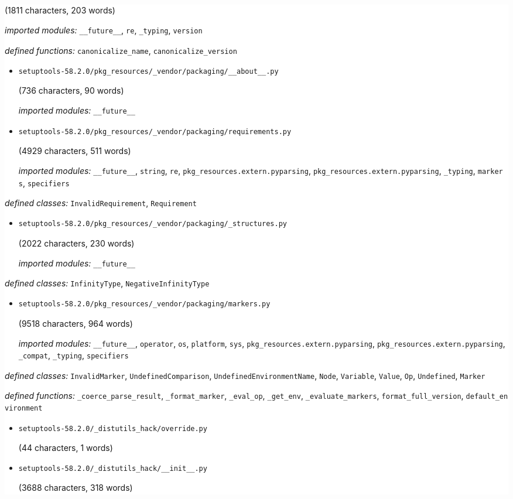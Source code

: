    (1811 characters, 203 words)

  _imported modules:_ `__future__`, `re`, `_typing`, `version` 

 _defined functions:_ `canonicalize_name`, `canonicalize_version` 



- `setuptools-58.2.0/pkg_resources/_vendor/packaging/__about__.py` 

   (736 characters, 90 words)

  _imported modules:_ `__future__` 





- `setuptools-58.2.0/pkg_resources/_vendor/packaging/requirements.py` 

   (4929 characters, 511 words)

  _imported modules:_ `__future__`, `string`, `re`, `pkg_resources.extern.pyparsing`, `pkg_resources.extern.pyparsing`, `_typing`, `markers`, `specifiers` 

 _defined classes:_ `InvalidRequirement`, `Requirement` 





- `setuptools-58.2.0/pkg_resources/_vendor/packaging/_structures.py` 

   (2022 characters, 230 words)

  _imported modules:_ `__future__` 

 _defined classes:_ `InfinityType`, `NegativeInfinityType` 





- `setuptools-58.2.0/pkg_resources/_vendor/packaging/markers.py` 

   (9518 characters, 964 words)

  _imported modules:_ `__future__`, `operator`, `os`, `platform`, `sys`, `pkg_resources.extern.pyparsing`, `pkg_resources.extern.pyparsing`, `_compat`, `_typing`, `specifiers` 

 _defined classes:_ `InvalidMarker`, `UndefinedComparison`, `UndefinedEnvironmentName`, `Node`, `Variable`, `Value`, `Op`, `Undefined`, `Marker` 

 _defined functions:_ `_coerce_parse_result`, `_format_marker`, `_eval_op`, `_get_env`, `_evaluate_markers`, `format_full_version`, `default_environment` 



- `setuptools-58.2.0/_distutils_hack/override.py` 

   (44 characters, 1 words)





- `setuptools-58.2.0/_distutils_hack/__init__.py` 

   (3688 characters, 318 words)
